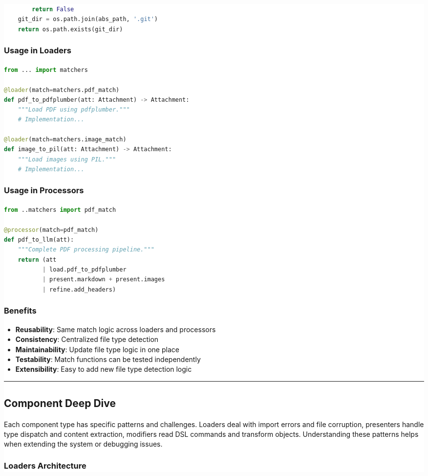 ```python
        return False
    git_dir = os.path.join(abs_path, '.git')
    return os.path.exists(git_dir)
```

### Usage in Loaders

```python
from ... import matchers

@loader(match=matchers.pdf_match)
def pdf_to_pdfplumber(att: Attachment) -> Attachment:
    """Load PDF using pdfplumber."""
    # Implementation...

@loader(match=matchers.image_match)  
def image_to_pil(att: Attachment) -> Attachment:
    """Load images using PIL."""
    # Implementation...
```

### Usage in Processors

```python
from ..matchers import pdf_match

@processor(match=pdf_match)
def pdf_to_llm(att):
    """Complete PDF processing pipeline."""
    return (att 
           | load.pdf_to_pdfplumber
           | present.markdown + present.images
           | refine.add_headers)
```

### Benefits

- **Reusability**: Same match logic across loaders and processors
- **Consistency**: Centralized file type detection
- **Maintainability**: Update file type logic in one place
- **Testability**: Match functions can be tested independently
- **Extensibility**: Easy to add new file type detection logic

---

## Component Deep Dive

Each component type has specific patterns and challenges. Loaders deal with import errors and file corruption, presenters handle type dispatch and content extraction, modifiers read DSL commands and transform objects. Understanding these patterns helps when extending the system or debugging issues.

### Loaders Architecture
